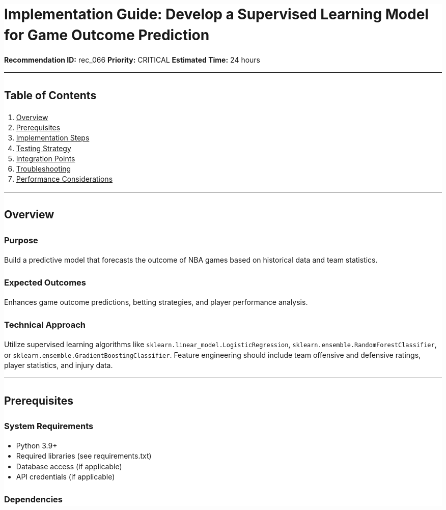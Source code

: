 # Implementation Guide: Develop a Supervised Learning Model for Game Outcome Prediction

**Recommendation ID:** rec_066
**Priority:** CRITICAL
**Estimated Time:** 24 hours

---

## Table of Contents

1. [Overview](#overview)
2. [Prerequisites](#prerequisites)
3. [Implementation Steps](#implementation-steps)
4. [Testing Strategy](#testing-strategy)
5. [Integration Points](#integration-points)
6. [Troubleshooting](#troubleshooting)
7. [Performance Considerations](#performance-considerations)

---

## Overview

### Purpose

Build a predictive model that forecasts the outcome of NBA games based on historical data and team statistics.

### Expected Outcomes

Enhances game outcome predictions, betting strategies, and player performance analysis.

### Technical Approach

Utilize supervised learning algorithms like `sklearn.linear_model.LogisticRegression`, `sklearn.ensemble.RandomForestClassifier`, or `sklearn.ensemble.GradientBoostingClassifier`. Feature engineering should include team offensive and defensive ratings, player statistics, and injury data.

---

## Prerequisites

### System Requirements

- Python 3.9+
- Required libraries (see requirements.txt)
- Database access (if applicable)
- API credentials (if applicable)

### Dependencies

